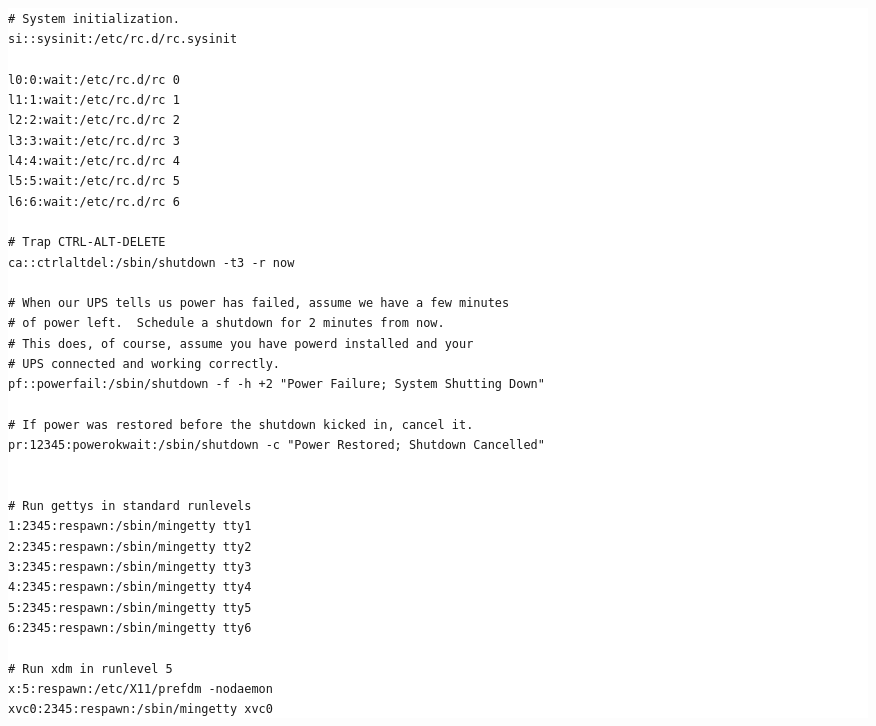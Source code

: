     # System initialization.
    si::sysinit:/etc/rc.d/rc.sysinit
    
    l0:0:wait:/etc/rc.d/rc 0
    l1:1:wait:/etc/rc.d/rc 1
    l2:2:wait:/etc/rc.d/rc 2
    l3:3:wait:/etc/rc.d/rc 3
    l4:4:wait:/etc/rc.d/rc 4
    l5:5:wait:/etc/rc.d/rc 5
    l6:6:wait:/etc/rc.d/rc 6
    
    # Trap CTRL-ALT-DELETE
    ca::ctrlaltdel:/sbin/shutdown -t3 -r now
    
    # When our UPS tells us power has failed, assume we have a few minutes
    # of power left.  Schedule a shutdown for 2 minutes from now.
    # This does, of course, assume you have powerd installed and your
    # UPS connected and working correctly.  
    pf::powerfail:/sbin/shutdown -f -h +2 "Power Failure; System Shutting Down"
    
    # If power was restored before the shutdown kicked in, cancel it.
    pr:12345:powerokwait:/sbin/shutdown -c "Power Restored; Shutdown Cancelled"
    
    
    # Run gettys in standard runlevels
    1:2345:respawn:/sbin/mingetty tty1
    2:2345:respawn:/sbin/mingetty tty2
    3:2345:respawn:/sbin/mingetty tty3
    4:2345:respawn:/sbin/mingetty tty4
    5:2345:respawn:/sbin/mingetty tty5
    6:2345:respawn:/sbin/mingetty tty6
    
    # Run xdm in runlevel 5
    x:5:respawn:/etc/X11/prefdm -nodaemon
    xvc0:2345:respawn:/sbin/mingetty xvc0
